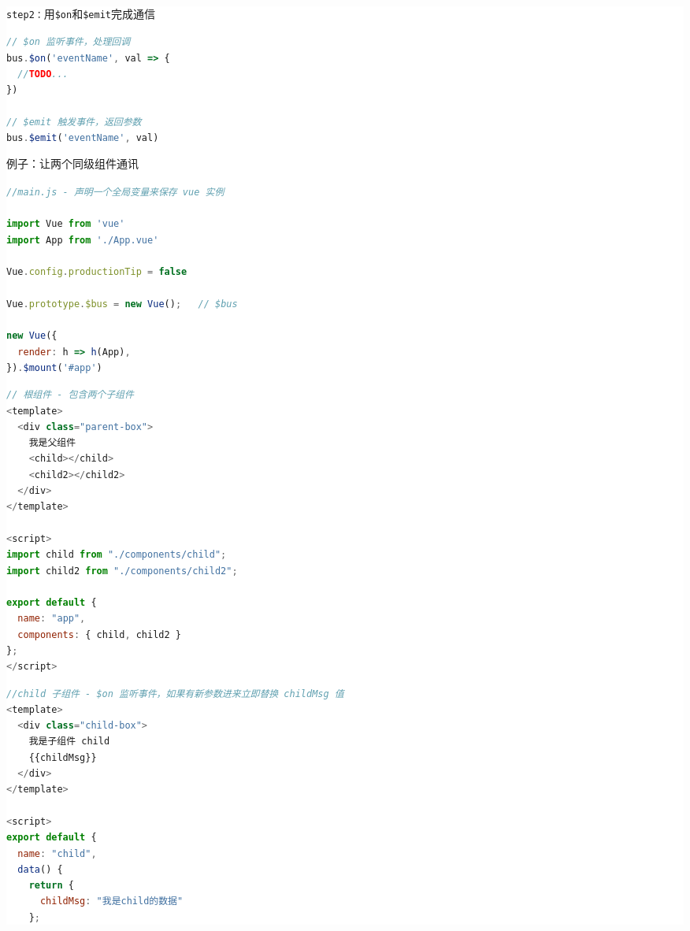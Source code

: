 `step2：`用`$on`和`$emit`完成通信

```JavaScript
// $on 监听事件，处理回调
bus.$on('eventName', val => {
  //TODO...
})

// $emit 触发事件，返回参数
bus.$emit('eventName', val)
```

例子：让两个同级组件通讯

```JavaScript
//main.js - 声明一个全局变量来保存 vue 实例

import Vue from 'vue'
import App from './App.vue'

Vue.config.productionTip = false

Vue.prototype.$bus = new Vue();   // $bus

new Vue({
  render: h => h(App),
}).$mount('#app')

```

```JavaScript
// 根组件 - 包含两个子组件
<template>
  <div class="parent-box">
    我是父组件
    <child></child>
    <child2></child2>
  </div>
</template>

<script>
import child from "./components/child";
import child2 from "./components/child2";

export default {
  name: "app",
  components: { child, child2 }
};
</script>
```

```JavaScript
//child 子组件 - $on 监听事件，如果有新参数进来立即替换 childMsg 值
<template>
  <div class="child-box">
    我是子组件 child
    {{childMsg}}
  </div>
</template>

<script>
export default {
  name: "child",
  data() {
    return {
      childMsg: "我是child的数据"
    };
```